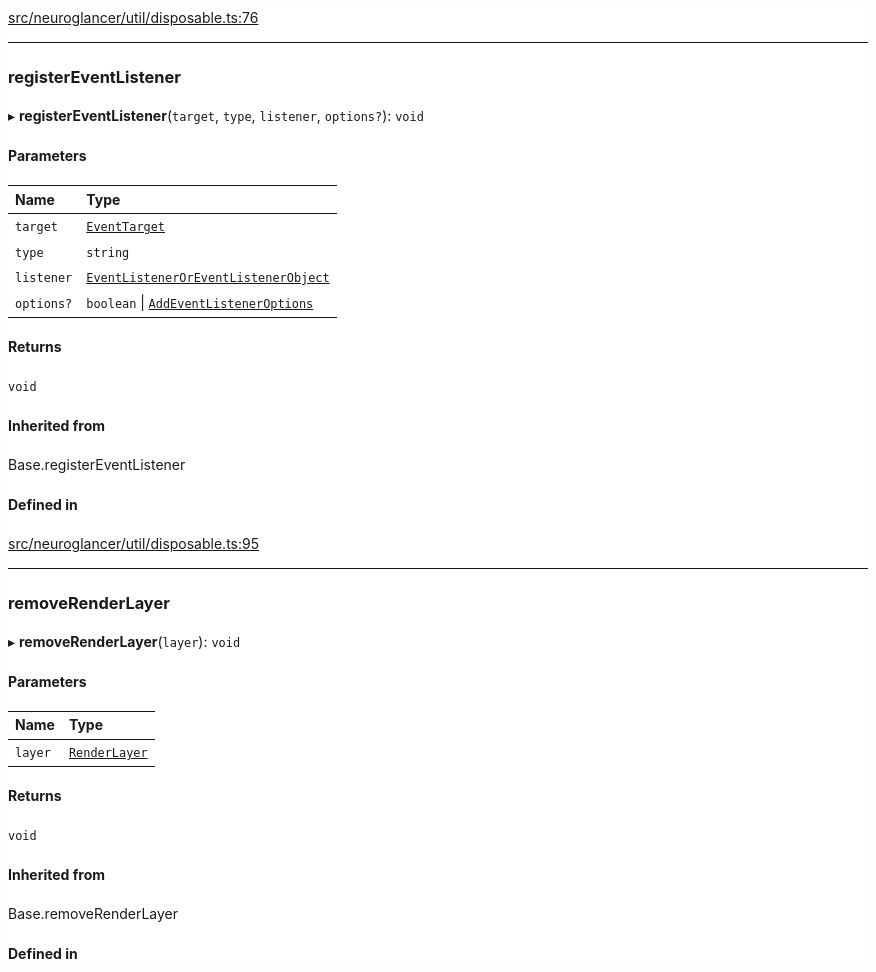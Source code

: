 [src/neuroglancer/util/disposable.ts:76](https://github.com/ActiveBrainAtlas2/neuroglancer/blob/540617bc/src/neuroglancer/util/disposable.ts#L76)

___

### registerEventListener

▸ **registerEventListener**(`target`, `type`, `listener`, `options?`): `void`

#### Parameters

| Name | Type |
| :------ | :------ |
| `target` | [`EventTarget`](../modules/axes_lines._internal_.md#eventtarget) |
| `type` | `string` |
| `listener` | [`EventListenerOrEventListenerObject`](../modules/axes_lines._internal_.md#eventlisteneroreventlistenerobject) |
| `options?` | `boolean` \| [`AddEventListenerOptions`](../interfaces/axes_lines._internal_.AddEventListenerOptions.md) |

#### Returns

`void`

#### Inherited from

Base.registerEventListener

#### Defined in

[src/neuroglancer/util/disposable.ts:95](https://github.com/ActiveBrainAtlas2/neuroglancer/blob/540617bc/src/neuroglancer/util/disposable.ts#L95)

___

### removeRenderLayer

▸ **removeRenderLayer**(`layer`): `void`

#### Parameters

| Name | Type |
| :------ | :------ |
| `layer` | [`RenderLayer`](renderlayer.RenderLayer.md) |

#### Returns

`void`

#### Inherited from

Base.removeRenderLayer

#### Defined in

